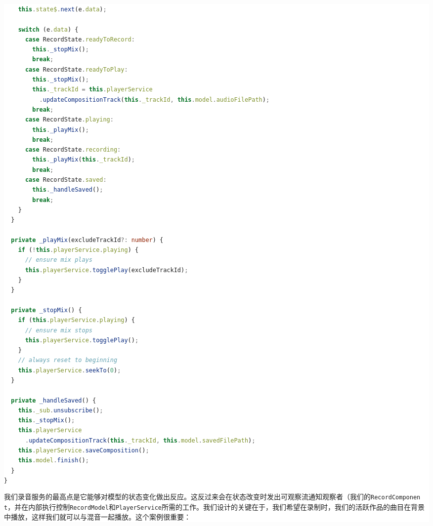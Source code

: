 ```ts
    this.state$.next(e.data);

    switch (e.data) {
      case RecordState.readyToRecord:
        this._stopMix();
        break; 
      case RecordState.readyToPlay:
        this._stopMix();
        this._trackId = this.playerService
          .updateCompositionTrack(this._trackId, this.model.audioFilePath);
        break;
      case RecordState.playing:
        this._playMix();
        break;
      case RecordState.recording:
        this._playMix(this._trackId);
        break;
      case RecordState.saved:
        this._handleSaved();
        break;
    }
  }

  private _playMix(excludeTrackId?: number) {
    if (!this.playerService.playing) {
      // ensure mix plays
      this.playerService.togglePlay(excludeTrackId);
    }
  }

  private _stopMix() {
    if (this.playerService.playing) {
      // ensure mix stops
      this.playerService.togglePlay();
    }
    // always reset to beginning
    this.playerService.seekTo(0);
  }

  private _handleSaved() {
    this._sub.unsubscribe();
    this._stopMix();
    this.playerService
      .updateCompositionTrack(this._trackId, this.model.savedFilePath);
    this.playerService.saveComposition();
    this.model.finish();
  } 
}
```

我们录音服务的最高点是它能够对模型的状态变化做出反应。这反过来会在状态改变时发出可观察流通知观察者（我们的`RecordComponent`，并在内部执行控制`RecordModel`和`PlayerService`所需的工作。我们设计的关键在于，我们希望在录制时，我们的活跃作品的曲目在背景中播放，这样我们就可以与混音一起播放。这个案例很重要：
